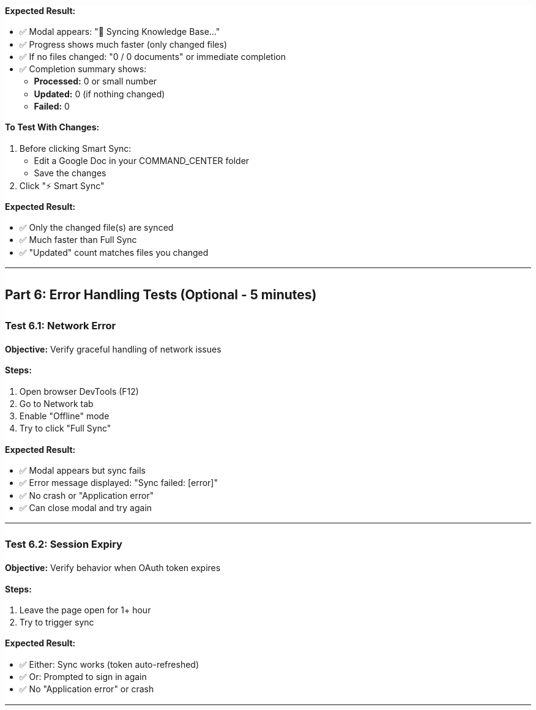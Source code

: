 **Expected Result:**
- ✅ Modal appears: "🔄 Syncing Knowledge Base..."
- ✅ Progress shows much faster (only changed files)
- ✅ If no files changed: "0 / 0 documents" or immediate completion
- ✅ Completion summary shows:
  - **Processed:** 0 or small number
  - **Updated:** 0 (if nothing changed)
  - **Failed:** 0

**To Test With Changes:**
1. Before clicking Smart Sync:
   - Edit a Google Doc in your COMMAND_CENTER folder
   - Save the changes
2. Click "⚡ Smart Sync"

**Expected Result:**
- ✅ Only the changed file(s) are synced
- ✅ Much faster than Full Sync
- ✅ "Updated" count matches files you changed

---

## Part 6: Error Handling Tests (Optional - 5 minutes)

### Test 6.1: Network Error
**Objective:** Verify graceful handling of network issues

**Steps:**
1. Open browser DevTools (F12)
2. Go to Network tab
3. Enable "Offline" mode
4. Try to click "Full Sync"

**Expected Result:**
- ✅ Modal appears but sync fails
- ✅ Error message displayed: "Sync failed: [error]"
- ✅ No crash or "Application error"
- ✅ Can close modal and try again

---

### Test 6.2: Session Expiry
**Objective:** Verify behavior when OAuth token expires

**Steps:**
1. Leave the page open for 1+ hour
2. Try to trigger sync

**Expected Result:**
- ✅ Either: Sync works (token auto-refreshed)
- ✅ Or: Prompted to sign in again
- ✅ No "Application error" or crash

---
